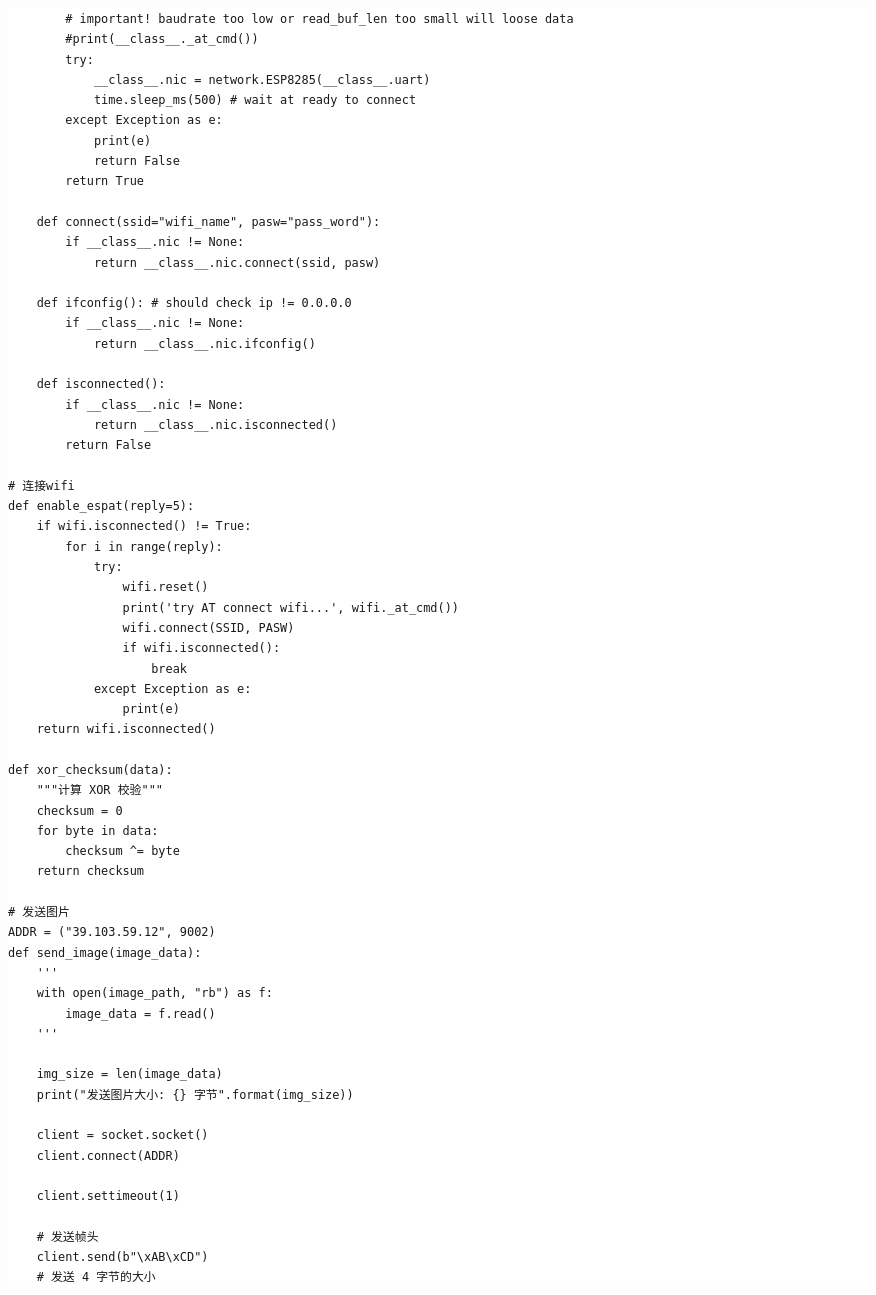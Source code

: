```
        # important! baudrate too low or read_buf_len too small will loose data
        #print(__class__._at_cmd())
        try:
            __class__.nic = network.ESP8285(__class__.uart)
            time.sleep_ms(500) # wait at ready to connect
        except Exception as e:
            print(e)
            return False
        return True

    def connect(ssid="wifi_name", pasw="pass_word"):
        if __class__.nic != None:
            return __class__.nic.connect(ssid, pasw)

    def ifconfig(): # should check ip != 0.0.0.0
        if __class__.nic != None:
            return __class__.nic.ifconfig()

    def isconnected():
        if __class__.nic != None:
            return __class__.nic.isconnected()
        return False

# 连接wifi
def enable_espat(reply=5):
    if wifi.isconnected() != True:
        for i in range(reply):
            try:
                wifi.reset()
                print('try AT connect wifi...', wifi._at_cmd())
                wifi.connect(SSID, PASW)
                if wifi.isconnected():
                    break
            except Exception as e:
                print(e)
    return wifi.isconnected()

def xor_checksum(data):
    """计算 XOR 校验"""
    checksum = 0
    for byte in data:
        checksum ^= byte
    return checksum

# 发送图片
ADDR = ("39.103.59.12", 9002)
def send_image(image_data):
    '''
    with open(image_path, "rb") as f:
        image_data = f.read()
    '''

    img_size = len(image_data)
    print("发送图片大小: {} 字节".format(img_size))

    client = socket.socket()
    client.connect(ADDR)

    client.settimeout(1)

    # 发送帧头
    client.send(b"\xAB\xCD")
    # 发送 4 字节的大小
```